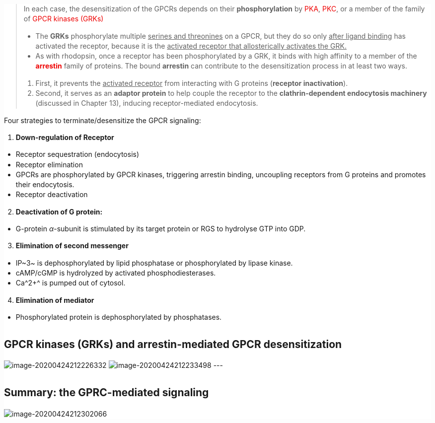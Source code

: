 > In each case, the desensitization of the GPCRs depends on their **phosphorylation** by <font color="EE0000">PKA</font>, <font color="EE0000">PKC</font>, or a member of the family of <font color="EE0000">GPCR kinases (GRKs)</font>
>
> + The **GRKs** phosphorylate multiple <u>serines and threonines</u> on a GPCR, but they do so only <u>after ligand binding</u> has activated the receptor, because it is the <u>activated receptor that allosterically activates the GRK.</u>
> + As with rhodopsin, once a receptor has been phosphorylated by a GRK, it binds with high affinity to a member of the <font color="EE0000">**arrestin**</font> family of proteins. The bound **arrestin** can contribute to the desensitization process in at least two ways. 
> 1. First, it prevents the <u>activated receptor</u> from interacting with G proteins (**receptor inactivation**). 
> 2. Second, it serves as an **adaptor protein** to help couple the receptor to the **clathrin-dependent endocytosis machinery** (discussed in Chapter 13), inducing receptor-mediated endocytosis.

Four strategies to terminate/desensitize the GPCR signaling:
1. **Down-regulation of Receptor**
 + Receptor sequestration (endocytosis)
 + Receptor elimination
 + GPCRs are phosphorylated by GPCR kinases, triggering arrestin binding, uncoupling receptors from G proteins and promotes their endocytosis.
 + Receptor deactivation

2. **Deactivation of G protein:**
 + G-protein $\alpha$-subunit is stimulated by its target protein or RGS to hydrolyse GTP into GDP.
3. **Elimination of second messenger**
 + IP~3~ is dephosphorylated by lipid phosphatase or phosphorylated by lipase kinase.
 + cAMP/cGMP is hydrolyzed by activated phosphodiesterases. 
 + Ca^2+^ is pumped out of cytosol. 
4. **Elimination of mediator** 
 + Phosphorylated protein is dephosphorylated by phosphatases.
## GPCR kinases (GRKs) and arrestin-mediated GPCR desensitization

<img src="https://20190531-1259353497.cos.ap-guangzhou.myqcloud.com/Cell%20Biology/image-20200424212226332.png" alt="image-20200424212226332" style="zoom:100%;" />
<img src="https://20190531-1259353497.cos.ap-guangzhou.myqcloud.com/Cell%20Biology/image-20200424212233498.png" alt="image-20200424212233498" style="zoom:100%;" />
---

## Summary: the GPRC-mediated signaling 

<img src="https://20190531-1259353497.cos.ap-guangzhou.myqcloud.com/Cell%20Biology/image-20200424212302066.png" alt="image-20200424212302066" style="zoom:100%;" />